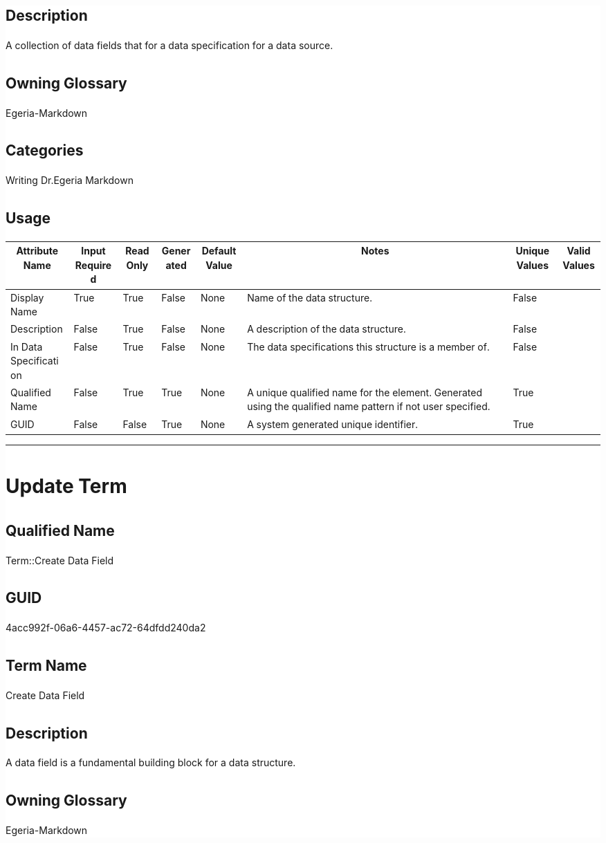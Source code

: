 ## Description

A collection of data fields that for a data specification for a data source.

## Owning Glossary

Egeria-Markdown

## Categories

Writing Dr.Egeria Markdown

## Usage

| Attribute Name | Input Required | Read Only | Generated | Default Value | Notes | Unique Values | Valid Values |
|-------------|-------------|-------------|-------------|-------------|-------------|-------------|-------------|
| Display Name | True | True | False | None | Name of the data structure. | False |  |
| Description | False | True | False | None | A description of the data structure. | False |  |
| In Data Specification | False | True | False | None | The data specifications this structure is a member of. | False |  |
| Qualified Name | False | True | True | None | A unique qualified name for the element. Generated using the qualified name pattern  if not user specified. | True |  |
| GUID | False | False | True | None | A system generated unique identifier. | True |  |


___

# Update Term
## Qualified Name
Term::Create Data Field

## GUID
4acc992f-06a6-4457-ac72-64dfdd240da2

## Term Name

Create Data Field

## Description

A data field is a fundamental building block for a data structure.

## Owning Glossary

Egeria-Markdown
